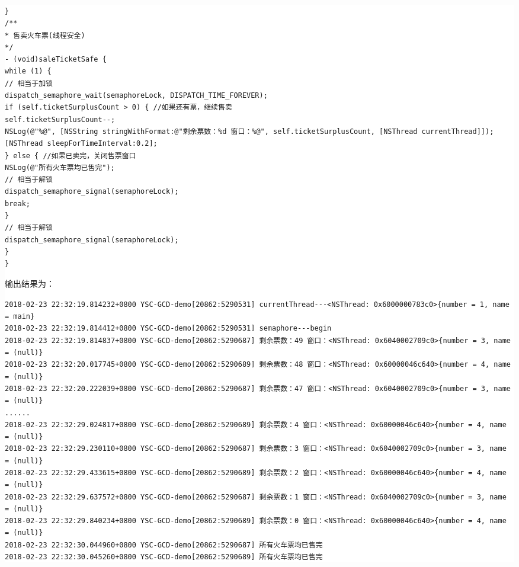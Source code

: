 ```other
}
/**
* 售卖火车票(线程安全)
*/
- (void)saleTicketSafe {
while (1) {
// 相当于加锁
dispatch_semaphore_wait(semaphoreLock, DISPATCH_TIME_FOREVER);
if (self.ticketSurplusCount > 0) { //如果还有票，继续售卖
self.ticketSurplusCount--;
NSLog(@"%@", [NSString stringWithFormat:@"剩余票数：%d 窗口：%@", self.ticketSurplusCount, [NSThread currentThread]]);
[NSThread sleepForTimeInterval:0.2];
} else { //如果已卖完，关闭售票窗口
NSLog(@"所有火车票均已售完");
// 相当于解锁
dispatch_semaphore_signal(semaphoreLock);
break;
}
// 相当于解锁
dispatch_semaphore_signal(semaphoreLock);
}
}
```

输出结果为：

```other
2018-02-23 22:32:19.814232+0800 YSC-GCD-demo[20862:5290531] currentThread---<NSThread: 0x6000000783c0>{number = 1, name = main}
2018-02-23 22:32:19.814412+0800 YSC-GCD-demo[20862:5290531] semaphore---begin
2018-02-23 22:32:19.814837+0800 YSC-GCD-demo[20862:5290687] 剩余票数：49 窗口：<NSThread: 0x6040002709c0>{number = 3, name = (null)}
2018-02-23 22:32:20.017745+0800 YSC-GCD-demo[20862:5290689] 剩余票数：48 窗口：<NSThread: 0x60000046c640>{number = 4, name = (null)}
2018-02-23 22:32:20.222039+0800 YSC-GCD-demo[20862:5290687] 剩余票数：47 窗口：<NSThread: 0x6040002709c0>{number = 3, name = (null)}
......
2018-02-23 22:32:29.024817+0800 YSC-GCD-demo[20862:5290689] 剩余票数：4 窗口：<NSThread: 0x60000046c640>{number = 4, name = (null)}
2018-02-23 22:32:29.230110+0800 YSC-GCD-demo[20862:5290687] 剩余票数：3 窗口：<NSThread: 0x6040002709c0>{number = 3, name = (null)}
2018-02-23 22:32:29.433615+0800 YSC-GCD-demo[20862:5290689] 剩余票数：2 窗口：<NSThread: 0x60000046c640>{number = 4, name = (null)}
2018-02-23 22:32:29.637572+0800 YSC-GCD-demo[20862:5290687] 剩余票数：1 窗口：<NSThread: 0x6040002709c0>{number = 3, name = (null)}
2018-02-23 22:32:29.840234+0800 YSC-GCD-demo[20862:5290689] 剩余票数：0 窗口：<NSThread: 0x60000046c640>{number = 4, name = (null)}
2018-02-23 22:32:30.044960+0800 YSC-GCD-demo[20862:5290687] 所有火车票均已售完
2018-02-23 22:32:30.045260+0800 YSC-GCD-demo[20862:5290689] 所有火车票均已售完
```
